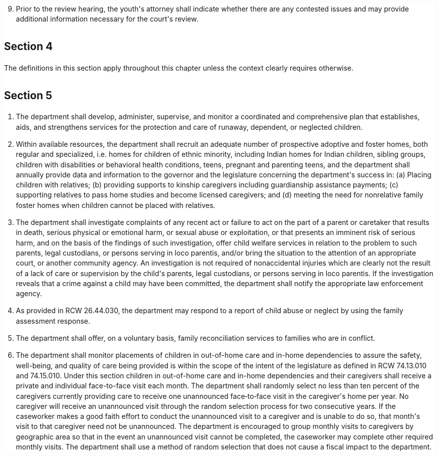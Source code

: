 9. Prior to the review hearing, the youth's attorney shall indicate whether there are any contested issues and may provide additional information necessary for the court's review.

## Section 4
The definitions in this section apply throughout this chapter unless the context clearly requires otherwise.

## Section 5
1. The department shall develop, administer, supervise, and monitor a coordinated and comprehensive plan that establishes, aids, and strengthens services for the protection and care of runaway, dependent, or neglected children.

2. Within available resources, the department shall recruit an adequate number of prospective adoptive and foster homes, both regular and specialized, i.e. homes for children of ethnic minority, including Indian homes for Indian children, sibling groups, children with disabilities or behavioral health conditions, teens, pregnant and parenting teens, and the department shall annually provide data and information to the governor and the legislature concerning the department's success in: (a) Placing children with relatives; (b) providing supports to kinship caregivers including guardianship assistance payments; (c) supporting relatives to pass home studies and become licensed caregivers; and (d) meeting the need for nonrelative family foster homes when children cannot be placed with relatives.

3. The department shall investigate complaints of any recent act or failure to act on the part of a parent or caretaker that results in death, serious physical or emotional harm, or sexual abuse or exploitation, or that presents an imminent risk of serious harm, and on the basis of the findings of such investigation, offer child welfare services in relation to the problem to such parents, legal custodians, or persons serving in loco parentis, and/or bring the situation to the attention of an appropriate court, or another community agency. An investigation is not required of nonaccidental injuries which are clearly not the result of a lack of care or supervision by the child's parents, legal custodians, or persons serving in loco parentis. If the investigation reveals that a crime against a child may have been committed, the department shall notify the appropriate law enforcement agency.

4. As provided in RCW 26.44.030, the department may respond to a report of child abuse or neglect by using the family assessment response.

5. The department shall offer, on a voluntary basis, family reconciliation services to families who are in conflict.

6. The department shall monitor placements of children in out-of-home care and in-home dependencies to assure the safety, well-being, and quality of care being provided is within the scope of the intent of the legislature as defined in RCW 74.13.010 and 74.15.010. Under this section children in out-of-home care and in-home dependencies and their caregivers shall receive a private and individual face-to-face visit each month. The department shall randomly select no less than ten percent of the caregivers currently providing care to receive one unannounced face‑to‑face visit in the caregiver's home per year. No caregiver will receive an unannounced visit through the random selection process for two consecutive years. If the caseworker makes a good faith effort to conduct the unannounced visit to a caregiver and is unable to do so, that month's visit to that caregiver need not be unannounced. The department is encouraged to group monthly visits to caregivers by geographic area so that in the event an unannounced visit cannot be completed, the caseworker may complete other required monthly visits. The department shall use a method of random selection that does not cause a fiscal impact to the department.

